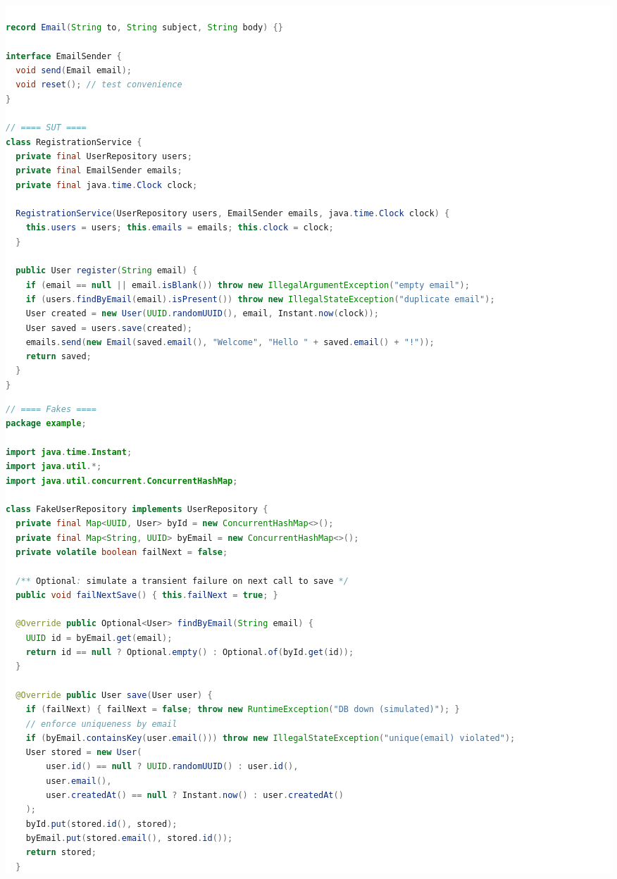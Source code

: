 ```java

record Email(String to, String subject, String body) {}

interface EmailSender {
  void send(Email email);
  void reset(); // test convenience
}

// ==== SUT ====
class RegistrationService {
  private final UserRepository users;
  private final EmailSender emails;
  private final java.time.Clock clock;

  RegistrationService(UserRepository users, EmailSender emails, java.time.Clock clock) {
    this.users = users; this.emails = emails; this.clock = clock;
  }

  public User register(String email) {
    if (email == null || email.isBlank()) throw new IllegalArgumentException("empty email");
    if (users.findByEmail(email).isPresent()) throw new IllegalStateException("duplicate email");
    User created = new User(UUID.randomUUID(), email, Instant.now(clock));
    User saved = users.save(created);
    emails.send(new Email(saved.email(), "Welcome", "Hello " + saved.email() + "!"));
    return saved;
  }
}
```

```java
// ==== Fakes ====
package example;

import java.time.Instant;
import java.util.*;
import java.util.concurrent.ConcurrentHashMap;

class FakeUserRepository implements UserRepository {
  private final Map<UUID, User> byId = new ConcurrentHashMap<>();
  private final Map<String, UUID> byEmail = new ConcurrentHashMap<>();
  private volatile boolean failNext = false;

  /** Optional: simulate a transient failure on next call to save */
  public void failNextSave() { this.failNext = true; }

  @Override public Optional<User> findByEmail(String email) {
    UUID id = byEmail.get(email);
    return id == null ? Optional.empty() : Optional.of(byId.get(id));
  }

  @Override public User save(User user) {
    if (failNext) { failNext = false; throw new RuntimeException("DB down (simulated)"); }
    // enforce uniqueness by email
    if (byEmail.containsKey(user.email())) throw new IllegalStateException("unique(email) violated");
    User stored = new User(
        user.id() == null ? UUID.randomUUID() : user.id(),
        user.email(),
        user.createdAt() == null ? Instant.now() : user.createdAt()
    );
    byId.put(stored.id(), stored);
    byEmail.put(stored.email(), stored.id());
    return stored;
  }
```